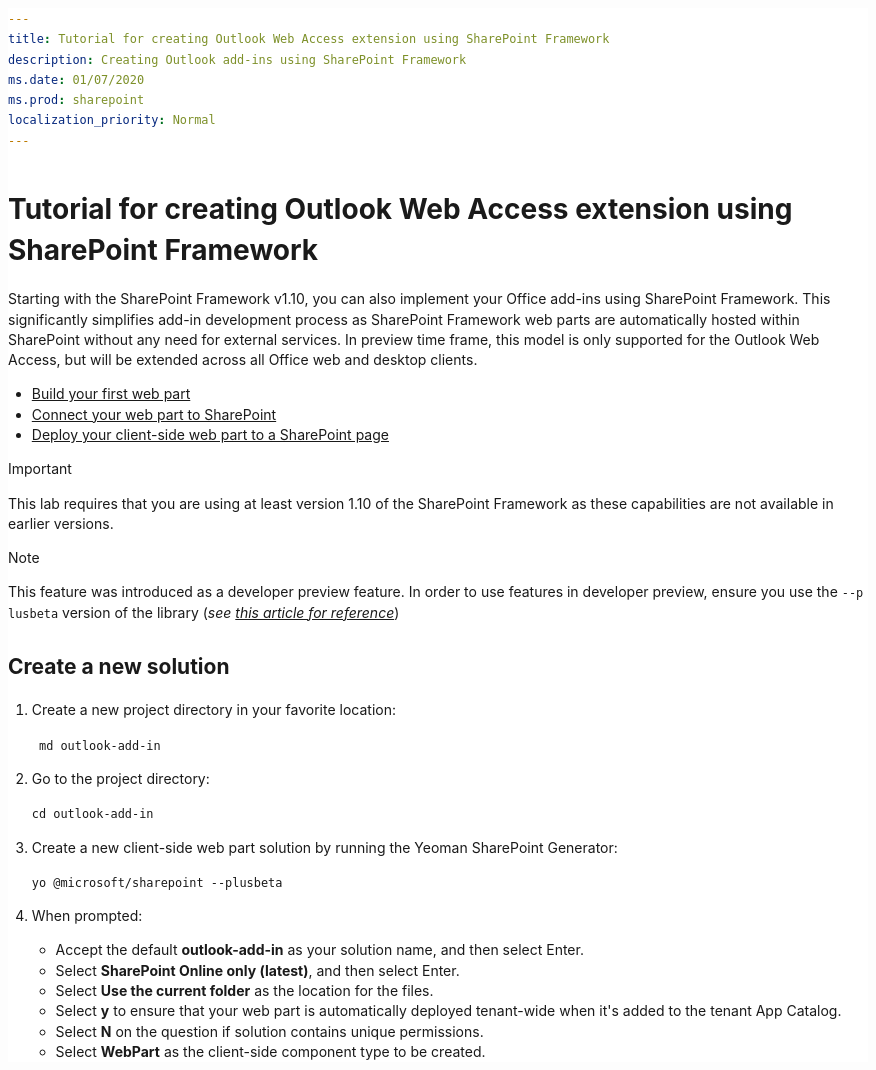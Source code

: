 ```yaml
---
title: Tutorial for creating Outlook Web Access extension using SharePoint Framework
description: Creating Outlook add-ins using SharePoint Framework
ms.date: 01/07/2020
ms.prod: sharepoint
localization_priority: Normal
---
```


# Tutorial for creating Outlook Web Access extension using SharePoint Framework

Starting with the SharePoint Framework v1.10, you can also implement your Office add-ins using SharePoint Framework. This significantly simplifies add-in development process as SharePoint Framework web parts are automatically hosted within SharePoint without any need for external services. In preview time frame, this model is only supported for the Outlook Web Access, but will be extended across all Office web and desktop clients.

* [Build your first web part](build-a-hello-world-web-part.md)
* [Connect your web part to SharePoint](connect-to-sharepoint.md)
* [Deploy your client-side web part to a SharePoint page](provision-sp-assets-from-package.md)

> [!IMPORTANT]
> This lab requires that you are using at least version 1.10 of the SharePoint Framework as these capabilities are not available in earlier versions.

> [!NOTE]
> This feature was introduced as a developer preview feature. In order to use features in developer preview, ensure you use the `--plusbeta` version of the library (*see [this article for reference](https://docs.microsoft.com/sharepoint/dev/spfx/try-preview-capabilities)*)

## Create a new solution

1. Create a new project directory in your favorite location:

   ```shell
    md outlook-add-in
   ```

1. Go to the project directory:

    ```shell
    cd outlook-add-in
    ```

1. Create a new client-side web part solution by running the Yeoman SharePoint Generator:

    ```shell
    yo @microsoft/sharepoint --plusbeta
    ```

1. When prompted:

    * Accept the default **outlook-add-in** as your solution name, and then select Enter.
    * Select **SharePoint Online only (latest)**, and then select Enter.
    * Select **Use the current folder** as the location for the files.
    * Select **y** to ensure that your web part is automatically deployed tenant-wide when it's added to the tenant App Catalog.
    * Select **N** on the question if solution contains unique permissions.  
    * Select **WebPart** as the client-side component type to be created.
